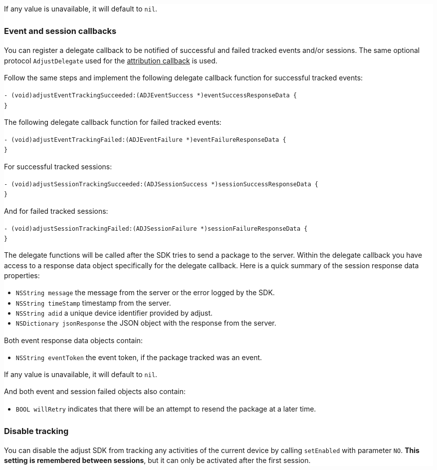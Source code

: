 If any value is unavailable, it will default to `nil`.

### <a id="event-session-callbacks"></a>Event and session callbacks

You can register a delegate callback to be notified of successful and failed tracked events and/or sessions. The same optional protocol `AdjustDelegate` used for the [attribution callback](#attribution-callback) is used.

Follow the same steps and implement the following delegate callback function for successful tracked events:

```objc
- (void)adjustEventTrackingSucceeded:(ADJEventSuccess *)eventSuccessResponseData {
}
```

The following delegate callback function for failed tracked events:

```objc
- (void)adjustEventTrackingFailed:(ADJEventFailure *)eventFailureResponseData {
}
```

For successful tracked sessions:

```objc
- (void)adjustSessionTrackingSucceeded:(ADJSessionSuccess *)sessionSuccessResponseData {
}
```

And for failed tracked sessions:

```objc
- (void)adjustSessionTrackingFailed:(ADJSessionFailure *)sessionFailureResponseData {
}
```

The delegate functions will be called after the SDK tries to send a package to the server. Within the delegate callback you have access to a response data object specifically for the delegate callback. Here is a quick summary of the session response data properties:

- `NSString message` the message from the server or the error logged by the SDK.
- `NSString timeStamp` timestamp from the server.
- `NSString adid` a unique device identifier provided by adjust.
- `NSDictionary jsonResponse` the JSON object with the response from the server.

Both event response data objects contain:

- `NSString eventToken` the event token, if the package tracked was an event.

If any value is unavailable, it will default to `nil`.

And both event and session failed objects also contain:

- `BOOL willRetry` indicates that there will be an attempt to resend the package at a later time.

### <a id="disable-tracking"></a>Disable tracking

You can disable the adjust SDK from tracking any activities of the current device by calling `setEnabled` with parameter `NO`. **This setting is remembered between sessions**, but it can only be activated after the first session.
